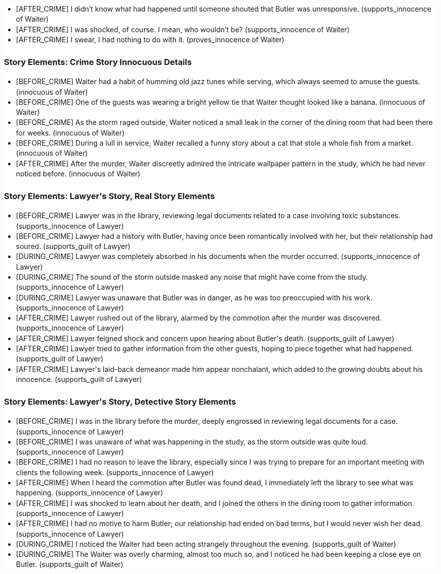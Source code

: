* [AFTER_CRIME]	 I didn’t know what had happened until someone shouted that Butler was unresponsive. (supports_innocence of Waiter)
* [AFTER_CRIME]	 I was shocked, of course. I mean, who wouldn’t be? (supports_innocence of Waiter)
* [AFTER_CRIME]	 I swear, I had nothing to do with it. (proves_innocence of Waiter)

### Story Elements: Crime Story Innocuous Details

* [BEFORE_CRIME]	 Waiter had a habit of humming old jazz tunes while serving, which always seemed to amuse the guests. (innocuous of Waiter)
* [BEFORE_CRIME]	 One of the guests was wearing a bright yellow tie that Waiter thought looked like a banana. (innocuous of Waiter)
* [BEFORE_CRIME]	 As the storm raged outside, Waiter noticed a small leak in the corner of the dining room that had been there for weeks. (innocuous of Waiter)
* [BEFORE_CRIME]	 During a lull in service, Waiter recalled a funny story about a cat that stole a whole fish from a market. (innocuous of Waiter)
* [AFTER_CRIME]	 After the murder, Waiter discreetly admired the intricate wallpaper pattern in the study, which he had never noticed before. (innocuous of Waiter)

### Story Elements: Lawyer's Story, Real Story Elements

* [BEFORE_CRIME]	 Lawyer was in the library, reviewing legal documents related to a case involving toxic substances. (supports_innocence of Lawyer)
* [BEFORE_CRIME]	 Lawyer had a history with Butler, having once been romantically involved with her, but their relationship had soured. (supports_guilt of Lawyer)
* [DURING_CRIME]	 Lawyer was completely absorbed in his documents when the murder occurred. (supports_innocence of Lawyer)
* [DURING_CRIME]	 The sound of the storm outside masked any noise that might have come from the study. (supports_innocence of Lawyer)
* [DURING_CRIME]	 Lawyer was unaware that Butler was in danger, as he was too preoccupied with his work. (supports_innocence of Lawyer)
* [AFTER_CRIME]	 Lawyer rushed out of the library, alarmed by the commotion after the murder was discovered. (supports_innocence of Lawyer)
* [AFTER_CRIME]	 Lawyer feigned shock and concern upon hearing about Butler's death. (supports_guilt of Lawyer)
* [AFTER_CRIME]	 Lawyer tried to gather information from the other guests, hoping to piece together what had happened. (supports_guilt of Lawyer)
* [AFTER_CRIME]	 Lawyer's laid-back demeanor made him appear nonchalant, which added to the growing doubts about his innocence. (supports_guilt of Lawyer)

### Story Elements: Lawyer's Story, Detective Story Elements

* [BEFORE_CRIME]	 I was in the library before the murder, deeply engrossed in reviewing legal documents for a case. (supports_innocence of Lawyer)
* [BEFORE_CRIME]	 I was unaware of what was happening in the study, as the storm outside was quite loud. (supports_innocence of Lawyer)
* [BEFORE_CRIME]	 I had no reason to leave the library, especially since I was trying to prepare for an important meeting with clients the following week. (supports_innocence of Lawyer)
* [AFTER_CRIME]	 When I heard the commotion after Butler was found dead, I immediately left the library to see what was happening. (supports_innocence of Lawyer)
* [AFTER_CRIME]	 I was shocked to learn about her death, and I joined the others in the dining room to gather information. (supports_innocence of Lawyer)
* [AFTER_CRIME]	 I had no motive to harm Butler; our relationship had ended on bad terms, but I would never wish her dead. (supports_innocence of Lawyer)
* [DURING_CRIME]	 I noticed the Waiter had been acting strangely throughout the evening. (supports_guilt of Waiter)
* [DURING_CRIME]	 The Waiter was overly charming, almost too much so, and I noticed he had been keeping a close eye on Butler. (supports_guilt of Waiter)
